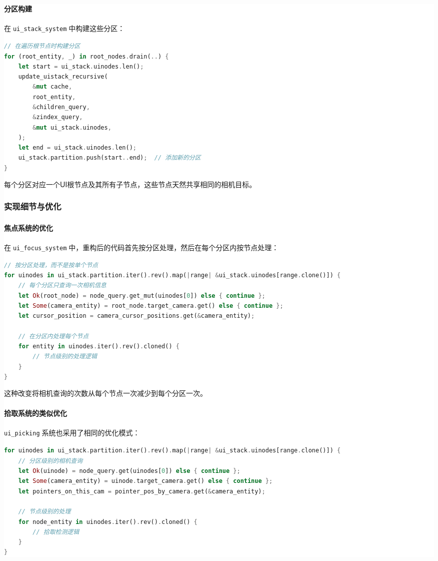 #### 分区构建

在 `ui_stack_system` 中构建这些分区：

```rust
// 在遍历根节点时构建分区
for (root_entity, _) in root_nodes.drain(..) {
    let start = ui_stack.uinodes.len();
    update_uistack_recursive(
        &mut cache,
        root_entity,
        &children_query,
        &zindex_query,
        &mut ui_stack.uinodes,
    );
    let end = ui_stack.uinodes.len();
    ui_stack.partition.push(start..end);  // 添加新的分区
}
```

每个分区对应一个UI根节点及其所有子节点，这些节点天然共享相同的相机目标。

### 实现细节与优化

#### 焦点系统的优化

在 `ui_focus_system` 中，重构后的代码首先按分区处理，然后在每个分区内按节点处理：

```rust
// 按分区处理，而不是按单个节点
for uinodes in ui_stack.partition.iter().rev().map(|range| &ui_stack.uinodes[range.clone()]) {
    // 每个分区只查询一次相机信息
    let Ok(root_node) = node_query.get_mut(uinodes[0]) else { continue };
    let Some(camera_entity) = root_node.target_camera.get() else { continue };
    let cursor_position = camera_cursor_positions.get(&camera_entity);
    
    // 在分区内处理每个节点
    for entity in uinodes.iter().rev().cloned() {
        // 节点级别的处理逻辑
    }
}
```

这种改变将相机查询的次数从每个节点一次减少到每个分区一次。

#### 拾取系统的类似优化

`ui_picking` 系统也采用了相同的优化模式：

```rust
for uinodes in ui_stack.partition.iter().rev().map(|range| &ui_stack.uinodes[range.clone()]) {
    // 分区级别的相机查询
    let Ok(uinode) = node_query.get(uinodes[0]) else { continue };
    let Some(camera_entity) = uinode.target_camera.get() else { continue };
    let pointers_on_this_cam = pointer_pos_by_camera.get(&camera_entity);
    
    // 节点级别的处理
    for node_entity in uinodes.iter().rev().cloned() {
        // 拾取检测逻辑
    }
}
```
